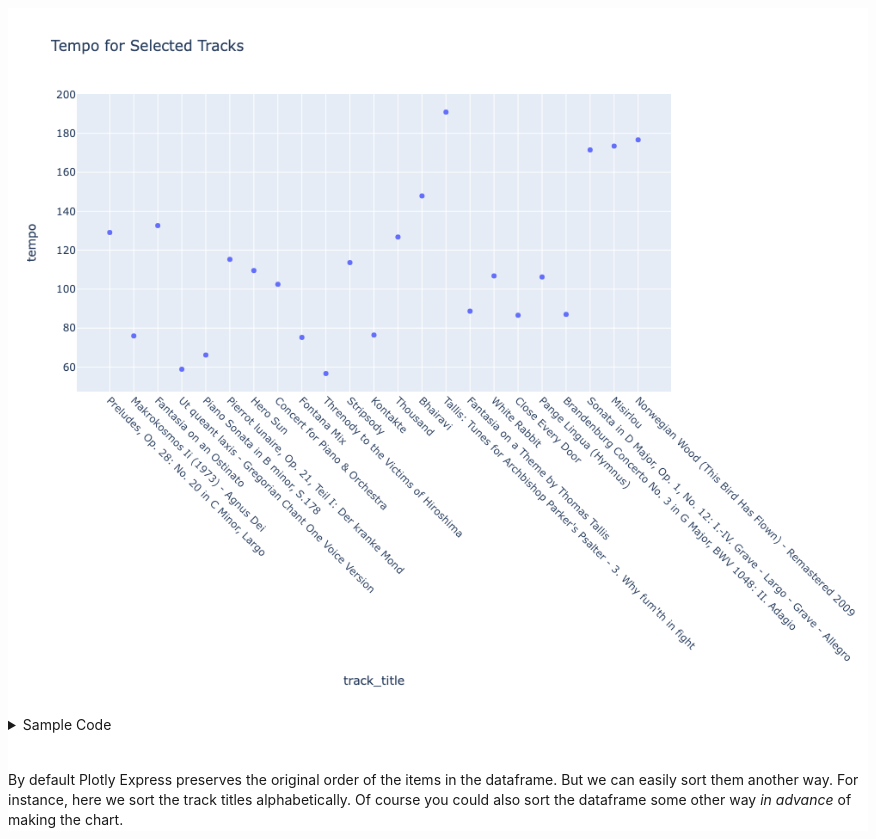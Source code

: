 ![alt text](images/spot_scatter_new_1.png)

<Details><Summary>Sample Code</Summary></Details>

<br>

By default Plotly Express preserves the original order of the items in the dataframe.  But we can easily sort them another way. For instance, here we sort the track titles alphabetically.  Of course you could also sort the dataframe some other way *in advance* of making the chart.
